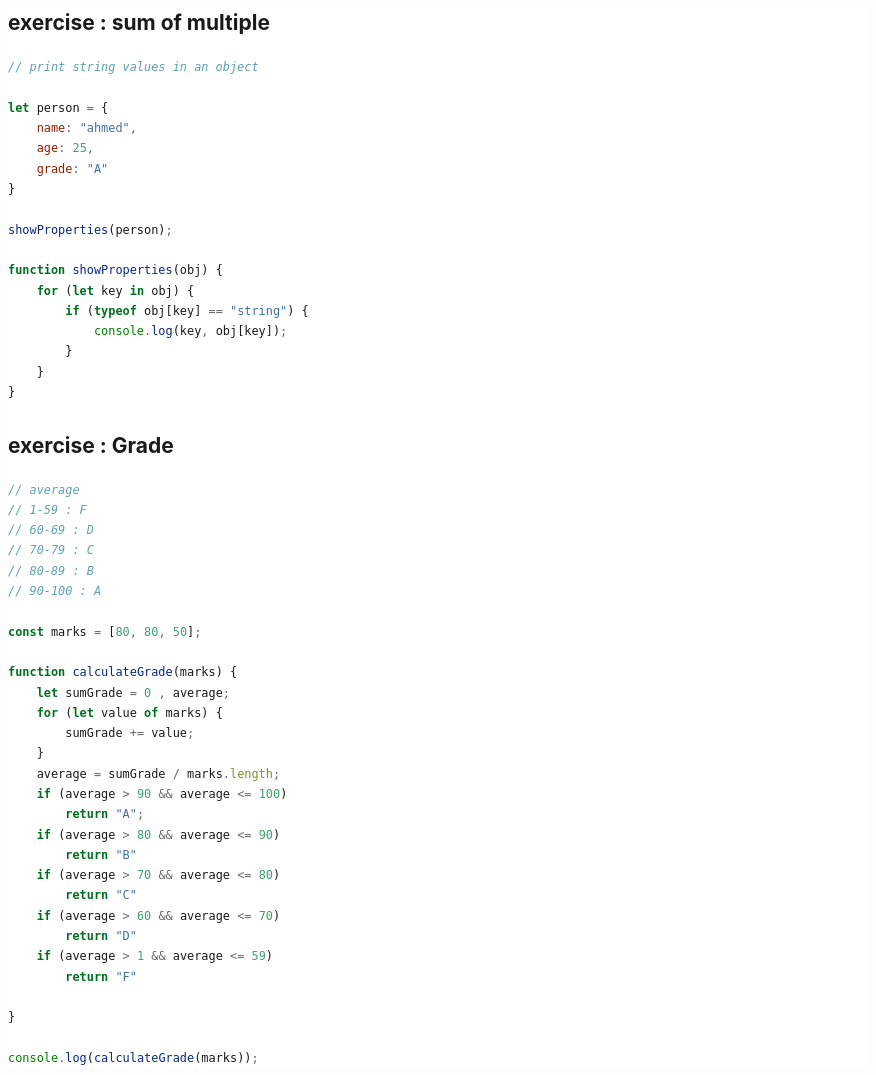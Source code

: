 ## exercise : sum of multiple

```jsx
// print string values in an object

let person = {
    name: "ahmed",
    age: 25,
    grade: "A"
}

showProperties(person);

function showProperties(obj) {
    for (let key in obj) {
        if (typeof obj[key] == "string") {
            console.log(key, obj[key]);
        }
    }
}
```

## exercise : Grade

```jsx
// average
// 1-59 : F
// 60-69 : D
// 70-79 : C
// 80-89 : B
// 90-100 : A 

const marks = [80, 80, 50];

function calculateGrade(marks) {
    let sumGrade = 0 , average;
    for (let value of marks) {
        sumGrade += value;
    }
    average = sumGrade / marks.length;
    if (average > 90 && average <= 100)
        return "A"; 
    if (average > 80 && average <= 90)
        return "B"
    if (average > 70 && average <= 80)
        return "C"
    if (average > 60 && average <= 70)
        return "D"
    if (average > 1 && average <= 59)
        return "F"
    
}

console.log(calculateGrade(marks));
```
